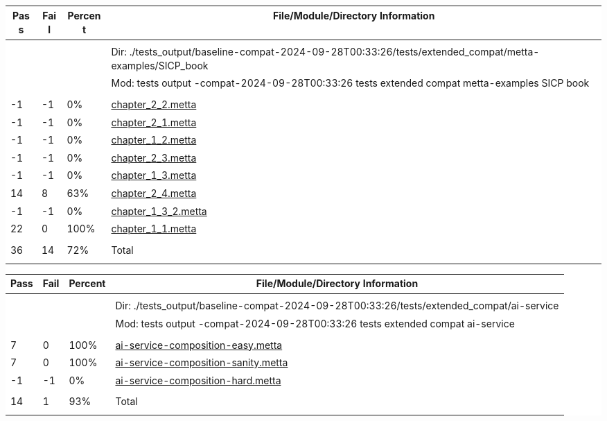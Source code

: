 



|  Pass |  Fail |  Percent | File/Module/Directory Information                                                                              |
|-------|-------|----------|----------------------------------------------------------------------------------------------------|
|       |       |          |                                                                                |
|       |       |          | Dir: ./tests_output/baseline-compat-2024-09-28T00:33:26/tests/extended_compat/metta-examples/SICP_book|
|       |       |          | Mod: tests output -compat-2024-09-28T00:33:26 tests extended compat metta-examples SICP book|
|       |       |          |                                                                                |
|    -1 |    -1 |      0%  | [chapter_2_2.metta](https://logicmoo.org/public/mettreportstests/extended_compat/metta-examples/SICP_book/chapter_2_2.metta.html) |
|    -1 |    -1 |      0%  | [chapter_2_1.metta](https://logicmoo.org/public/mettreportstests/extended_compat/metta-examples/SICP_book/chapter_2_1.metta.html) |
|    -1 |    -1 |      0%  | [chapter_1_2.metta](https://logicmoo.org/public/mettreportstests/extended_compat/metta-examples/SICP_book/chapter_1_2.metta.html) |
|    -1 |    -1 |      0%  | [chapter_2_3.metta](https://logicmoo.org/public/mettreportstests/extended_compat/metta-examples/SICP_book/chapter_2_3.metta.html) |
|    -1 |    -1 |      0%  | [chapter_1_3.metta](https://logicmoo.org/public/mettreportstests/extended_compat/metta-examples/SICP_book/chapter_1_3.metta.html) |
|    14 |     8 |     63%  | [chapter_2_4.metta](https://logicmoo.org/public/mettreportstests/extended_compat/metta-examples/SICP_book/chapter_2_4.metta.html) |
|    -1 |    -1 |      0%  | [chapter_1_3_2.metta](https://logicmoo.org/public/mettreportstests/extended_compat/metta-examples/SICP_book/chapter_1_3_2.metta.html) |
|    22 |     0 |    100%  | [chapter_1_1.metta](https://logicmoo.org/public/mettreportstests/extended_compat/metta-examples/SICP_book/chapter_1_1.metta.html) |
|       |       |          |                                                                                |
|    36 |    14 |     72%  | Total                                                                          |
|       |       |          |                                                                                |


|  Pass |  Fail |  Percent | File/Module/Directory Information                                                                              |
|-------|-------|----------|----------------------------------------------------------------------------------------------------|
|       |       |          |                                                                                |
|       |       |          | Dir: ./tests_output/baseline-compat-2024-09-28T00:33:26/tests/extended_compat/ai-service|
|       |       |          | Mod: tests output -compat-2024-09-28T00:33:26 tests extended compat ai-service |
|       |       |          |                                                                                |
|     7 |     0 |    100%  | [ai-service-composition-easy.metta](https://logicmoo.org/public/mettreportstests/extended_compat/ai-service/ai-service-composition-easy.metta.html) |
|     7 |     0 |    100%  | [ai-service-composition-sanity.metta](https://logicmoo.org/public/mettreportstests/extended_compat/ai-service/ai-service-composition-sanity.metta.html) |
|    -1 |    -1 |      0%  | [ai-service-composition-hard.metta](https://logicmoo.org/public/mettreportstests/extended_compat/ai-service/ai-service-composition-hard.metta.html) |
|       |       |          |                                                                                |
|    14 |     1 |     93%  | Total                                                                          |
|       |       |          |                                                                                |

